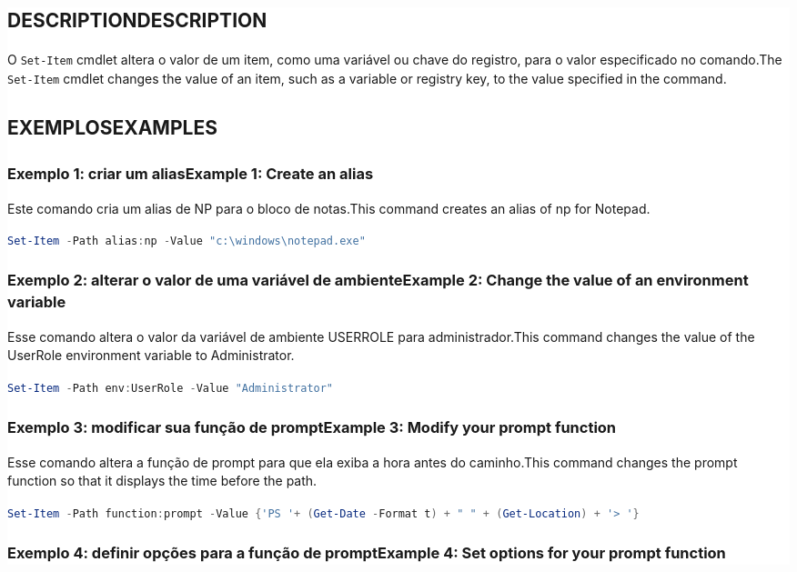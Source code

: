 ## <span data-ttu-id="7d4b7-109">DESCRIPTION</span><span class="sxs-lookup"><span data-stu-id="7d4b7-109">DESCRIPTION</span></span>

<span data-ttu-id="7d4b7-110">O `Set-Item` cmdlet altera o valor de um item, como uma variável ou chave do registro, para o valor especificado no comando.</span><span class="sxs-lookup"><span data-stu-id="7d4b7-110">The `Set-Item` cmdlet changes the value of an item, such as a variable or registry key, to the value specified in the command.</span></span>

## <span data-ttu-id="7d4b7-111">EXEMPLOS</span><span class="sxs-lookup"><span data-stu-id="7d4b7-111">EXAMPLES</span></span>

### <span data-ttu-id="7d4b7-112">Exemplo 1: criar um alias</span><span class="sxs-lookup"><span data-stu-id="7d4b7-112">Example 1: Create an alias</span></span>

<span data-ttu-id="7d4b7-113">Este comando cria um alias de NP para o bloco de notas.</span><span class="sxs-lookup"><span data-stu-id="7d4b7-113">This command creates an alias of np for Notepad.</span></span>

```powershell
Set-Item -Path alias:np -Value "c:\windows\notepad.exe"
```

### <span data-ttu-id="7d4b7-114">Exemplo 2: alterar o valor de uma variável de ambiente</span><span class="sxs-lookup"><span data-stu-id="7d4b7-114">Example 2: Change the value of an environment variable</span></span>

<span data-ttu-id="7d4b7-115">Esse comando altera o valor da variável de ambiente USERROLE para administrador.</span><span class="sxs-lookup"><span data-stu-id="7d4b7-115">This command changes the value of the UserRole environment variable to Administrator.</span></span>

```powershell
Set-Item -Path env:UserRole -Value "Administrator"
```

### <span data-ttu-id="7d4b7-116">Exemplo 3: modificar sua função de prompt</span><span class="sxs-lookup"><span data-stu-id="7d4b7-116">Example 3: Modify your prompt function</span></span>

<span data-ttu-id="7d4b7-117">Esse comando altera a função de prompt para que ela exiba a hora antes do caminho.</span><span class="sxs-lookup"><span data-stu-id="7d4b7-117">This command changes the prompt function so that it displays the time before the path.</span></span>

```powershell
Set-Item -Path function:prompt -Value {'PS '+ (Get-Date -Format t) + " " + (Get-Location) + '> '}
```

### <span data-ttu-id="7d4b7-118">Exemplo 4: definir opções para a função de prompt</span><span class="sxs-lookup"><span data-stu-id="7d4b7-118">Example 4: Set options for your prompt function</span></span>
